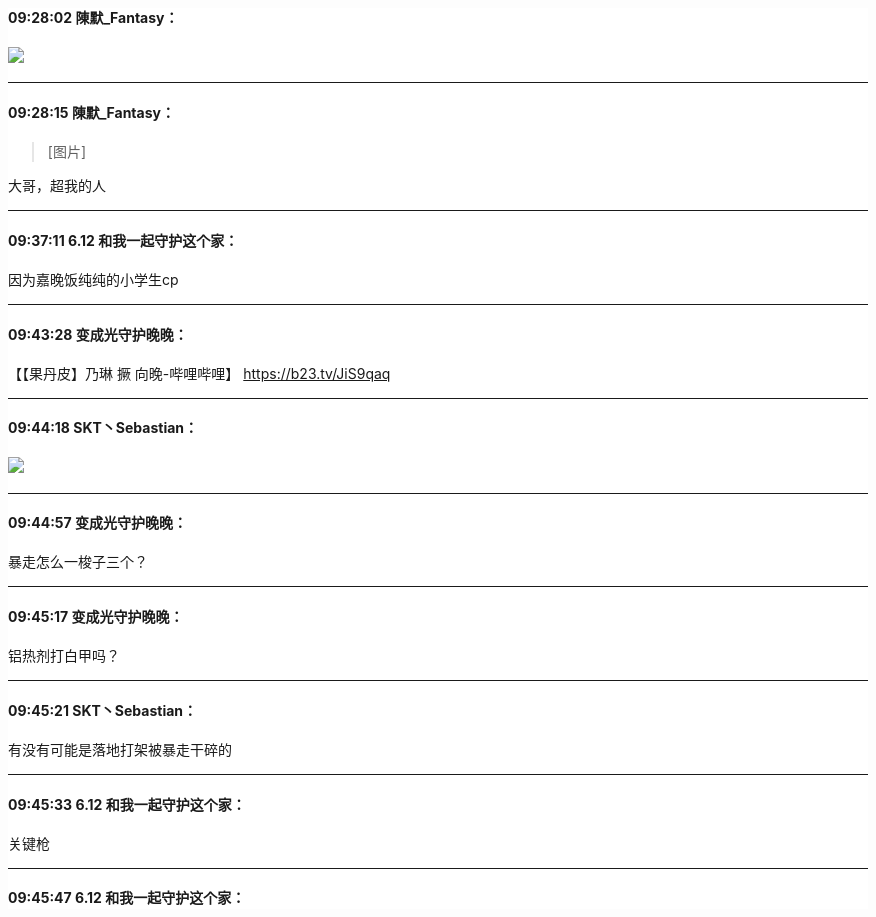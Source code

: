 #### 09:28:02  陳默_Fantasy：

![](http://gchat.qpic.cn/gchatpic_new/807060288/614391357-2494034978-FB7E5959590A00699F329B8E0CB227BC/0?term=2")

*****

#### 09:28:15  陳默_Fantasy：

<blockquote>[图片]</blockquote>
 大哥，超我的人

*****

#### 09:37:11  6.12 和我一起守护这个家：

因为嘉晚饭纯纯的小学生cp

*****

#### 09:43:28  变成光守护晚晚：

【【果丹皮】乃琳 撅 向晚-哔哩哔哩】 https://b23.tv/JiS9qaq

*****

#### 09:44:18  SKT丶Sebastian：

![](http://gchat.qpic.cn/gchatpic_new/328851052/614391357-2169912950-8383A9A6E5F3A711358A76007964B901/0?term=2")

*****

#### 09:44:57  变成光守护晚晚：

暴走怎么一梭子三个？

*****

#### 09:45:17  变成光守护晚晚：

铝热剂打白甲吗？

*****

#### 09:45:21  SKT丶Sebastian：

有没有可能是落地打架被暴走干碎的

*****

#### 09:45:33  6.12 和我一起守护这个家：

关键枪

*****

#### 09:45:47  6.12 和我一起守护这个家：
